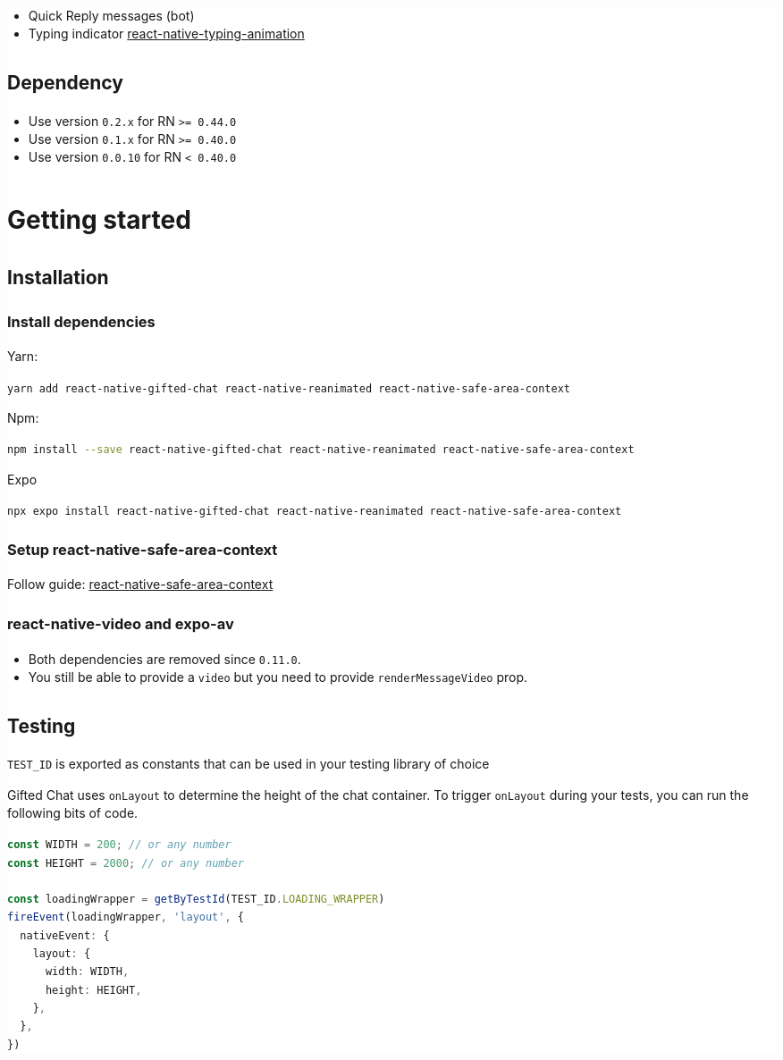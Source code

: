 - Quick Reply messages (bot)
- Typing indicator [react-native-typing-animation](https://github.com/watadarkstar/react-native-typing-animation)

## Dependency

- Use version `0.2.x` for RN `>= 0.44.0`
- Use version `0.1.x` for RN `>= 0.40.0`
- Use version `0.0.10` for RN `< 0.40.0`

# Getting started

## Installation

### Install dependencies

Yarn:
```bash
yarn add react-native-gifted-chat react-native-reanimated react-native-safe-area-context
```

Npm:

```bash
npm install --save react-native-gifted-chat react-native-reanimated react-native-safe-area-context
```

Expo
```bash
npx expo install react-native-gifted-chat react-native-reanimated react-native-safe-area-context
```

### Setup react-native-safe-area-context

Follow guide: [react-native-safe-area-context](https://github.com/th3rdwave/react-native-safe-area-context?tab=readme-ov-file#api)

### react-native-video and expo-av

- Both dependencies are removed since `0.11.0`.
- You still be able to provide a `video` but you need to provide `renderMessageVideo` prop.

## Testing
`TEST_ID` is exported as constants that can be used in your testing library of choice

Gifted Chat uses `onLayout` to determine the height of the chat container. To trigger `onLayout` during your tests, you can run the following bits of code.

```typescript
const WIDTH = 200; // or any number
const HEIGHT = 2000; // or any number

const loadingWrapper = getByTestId(TEST_ID.LOADING_WRAPPER)
fireEvent(loadingWrapper, 'layout', {
  nativeEvent: {
    layout: {
      width: WIDTH,
      height: HEIGHT,
    },
  },
})
```
